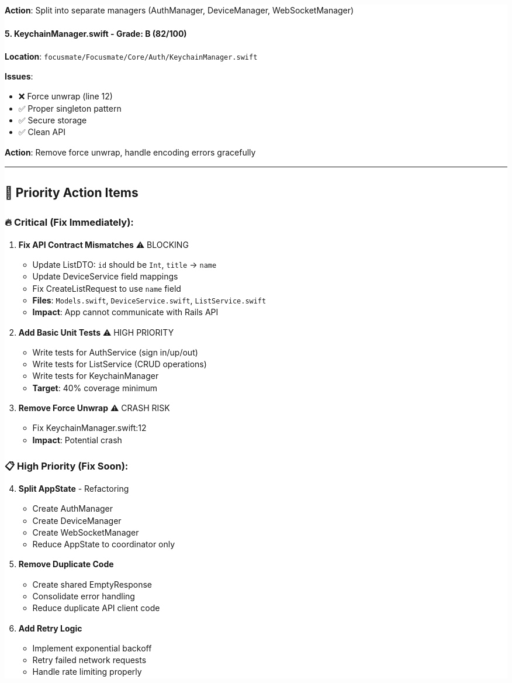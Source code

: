 **Action**: Split into separate managers (AuthManager, DeviceManager, WebSocketManager)

#### 5. **KeychainManager.swift** - Grade: B (82/100)
**Location**: `focusmate/Focusmate/Core/Auth/KeychainManager.swift`

**Issues**:
- ❌ Force unwrap (line 12)
- ✅ Proper singleton pattern
- ✅ Secure storage
- ✅ Clean API

**Action**: Remove force unwrap, handle encoding errors gracefully

---

## 🎯 Priority Action Items

### 🔥 Critical (Fix Immediately):

1. **Fix API Contract Mismatches** ⚠️ BLOCKING
   - Update ListDTO: `id` should be `Int`, `title` → `name`
   - Update DeviceService field mappings
   - Fix CreateListRequest to use `name` field
   - **Files**: `Models.swift`, `DeviceService.swift`, `ListService.swift`
   - **Impact**: App cannot communicate with Rails API

2. **Add Basic Unit Tests** ⚠️ HIGH PRIORITY
   - Write tests for AuthService (sign in/up/out)
   - Write tests for ListService (CRUD operations)
   - Write tests for KeychainManager
   - **Target**: 40% coverage minimum

3. **Remove Force Unwrap** ⚠️ CRASH RISK
   - Fix KeychainManager.swift:12
   - **Impact**: Potential crash

### 📋 High Priority (Fix Soon):

4. **Split AppState** - Refactoring
   - Create AuthManager
   - Create DeviceManager
   - Create WebSocketManager
   - Reduce AppState to coordinator only

5. **Remove Duplicate Code**
   - Create shared EmptyResponse
   - Consolidate error handling
   - Reduce duplicate API client code

6. **Add Retry Logic**
   - Implement exponential backoff
   - Retry failed network requests
   - Handle rate limiting properly
